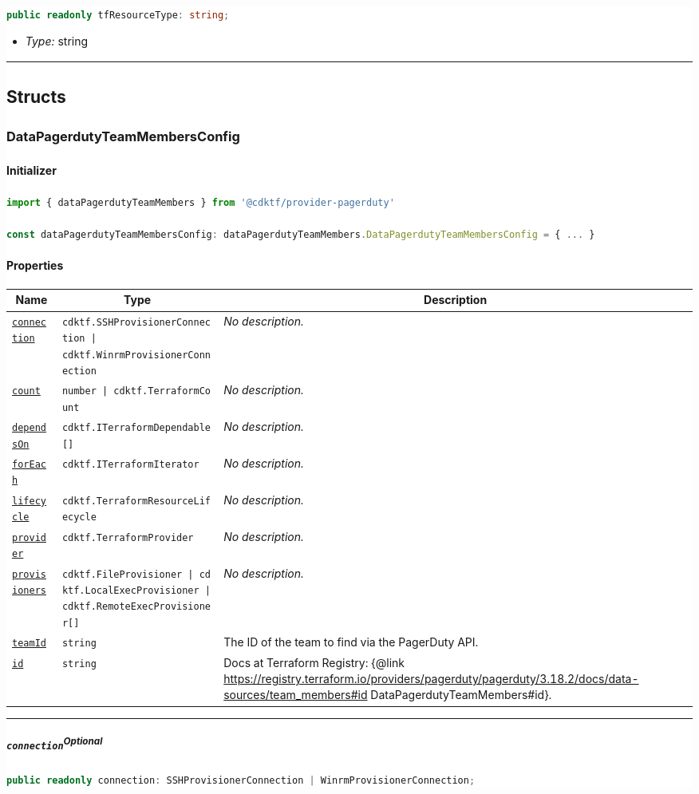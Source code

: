 ```typescript
public readonly tfResourceType: string;
```

- *Type:* string

---

## Structs <a name="Structs" id="Structs"></a>

### DataPagerdutyTeamMembersConfig <a name="DataPagerdutyTeamMembersConfig" id="@cdktf/provider-pagerduty.dataPagerdutyTeamMembers.DataPagerdutyTeamMembersConfig"></a>

#### Initializer <a name="Initializer" id="@cdktf/provider-pagerduty.dataPagerdutyTeamMembers.DataPagerdutyTeamMembersConfig.Initializer"></a>

```typescript
import { dataPagerdutyTeamMembers } from '@cdktf/provider-pagerduty'

const dataPagerdutyTeamMembersConfig: dataPagerdutyTeamMembers.DataPagerdutyTeamMembersConfig = { ... }
```

#### Properties <a name="Properties" id="Properties"></a>

| **Name** | **Type** | **Description** |
| --- | --- | --- |
| <code><a href="#@cdktf/provider-pagerduty.dataPagerdutyTeamMembers.DataPagerdutyTeamMembersConfig.property.connection">connection</a></code> | <code>cdktf.SSHProvisionerConnection \| cdktf.WinrmProvisionerConnection</code> | *No description.* |
| <code><a href="#@cdktf/provider-pagerduty.dataPagerdutyTeamMembers.DataPagerdutyTeamMembersConfig.property.count">count</a></code> | <code>number \| cdktf.TerraformCount</code> | *No description.* |
| <code><a href="#@cdktf/provider-pagerduty.dataPagerdutyTeamMembers.DataPagerdutyTeamMembersConfig.property.dependsOn">dependsOn</a></code> | <code>cdktf.ITerraformDependable[]</code> | *No description.* |
| <code><a href="#@cdktf/provider-pagerduty.dataPagerdutyTeamMembers.DataPagerdutyTeamMembersConfig.property.forEach">forEach</a></code> | <code>cdktf.ITerraformIterator</code> | *No description.* |
| <code><a href="#@cdktf/provider-pagerduty.dataPagerdutyTeamMembers.DataPagerdutyTeamMembersConfig.property.lifecycle">lifecycle</a></code> | <code>cdktf.TerraformResourceLifecycle</code> | *No description.* |
| <code><a href="#@cdktf/provider-pagerduty.dataPagerdutyTeamMembers.DataPagerdutyTeamMembersConfig.property.provider">provider</a></code> | <code>cdktf.TerraformProvider</code> | *No description.* |
| <code><a href="#@cdktf/provider-pagerduty.dataPagerdutyTeamMembers.DataPagerdutyTeamMembersConfig.property.provisioners">provisioners</a></code> | <code>cdktf.FileProvisioner \| cdktf.LocalExecProvisioner \| cdktf.RemoteExecProvisioner[]</code> | *No description.* |
| <code><a href="#@cdktf/provider-pagerduty.dataPagerdutyTeamMembers.DataPagerdutyTeamMembersConfig.property.teamId">teamId</a></code> | <code>string</code> | The ID of the team to find via the PagerDuty API. |
| <code><a href="#@cdktf/provider-pagerduty.dataPagerdutyTeamMembers.DataPagerdutyTeamMembersConfig.property.id">id</a></code> | <code>string</code> | Docs at Terraform Registry: {@link https://registry.terraform.io/providers/pagerduty/pagerduty/3.18.2/docs/data-sources/team_members#id DataPagerdutyTeamMembers#id}. |

---

##### `connection`<sup>Optional</sup> <a name="connection" id="@cdktf/provider-pagerduty.dataPagerdutyTeamMembers.DataPagerdutyTeamMembersConfig.property.connection"></a>

```typescript
public readonly connection: SSHProvisionerConnection | WinrmProvisionerConnection;
```
